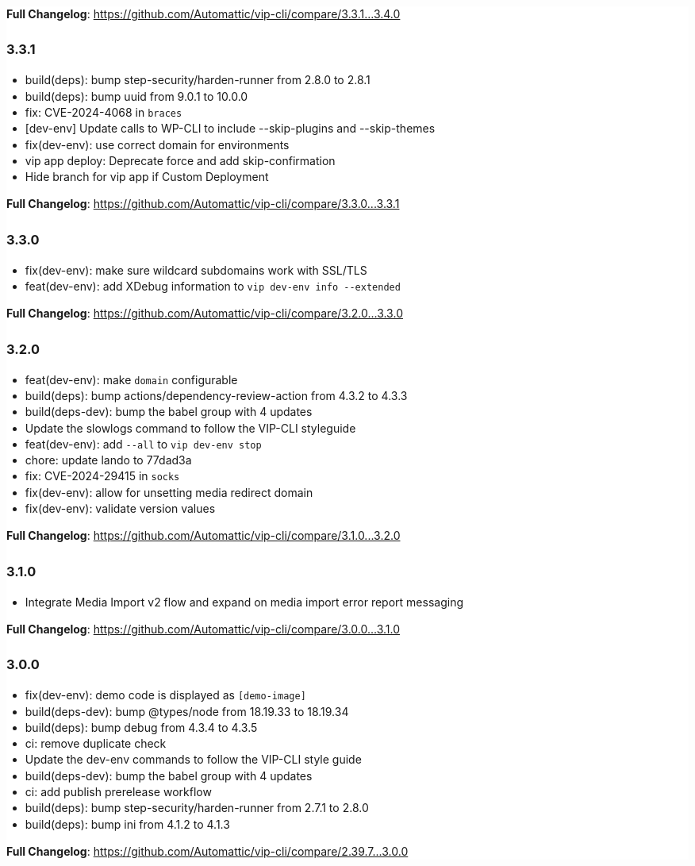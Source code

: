 **Full Changelog**: https://github.com/Automattic/vip-cli/compare/3.3.1...3.4.0

### 3.3.1

* build(deps): bump step-security/harden-runner from 2.8.0 to 2.8.1
* build(deps): bump uuid from 9.0.1 to 10.0.0
* fix: CVE-2024-4068 in `braces`
* [dev-env] Update calls to WP-CLI to include --skip-plugins and --skip-themes
* fix(dev-env): use correct domain for environments
* vip app deploy: Deprecate force and add skip-confirmation
* Hide branch for vip app if Custom Deployment

**Full Changelog**: https://github.com/Automattic/vip-cli/compare/3.3.0...3.3.1

### 3.3.0

* fix(dev-env): make sure wildcard subdomains work with SSL/TLS
* feat(dev-env): add XDebug information to `vip dev-env info --extended`

**Full Changelog**: https://github.com/Automattic/vip-cli/compare/3.2.0...3.3.0

### 3.2.0

* feat(dev-env): make `domain` configurable
* build(deps): bump actions/dependency-review-action from 4.3.2 to 4.3.3
* build(deps-dev): bump the babel group with 4 updates
* Update the slowlogs command to follow the VIP-CLI styleguide
* feat(dev-env): add `--all` to `vip dev-env stop`
* chore: update lando to 77dad3a
* fix: CVE-2024-29415 in `socks`
* fix(dev-env): allow for unsetting media redirect domain
* fix(dev-env): validate version values

**Full Changelog**: https://github.com/Automattic/vip-cli/compare/3.1.0...3.2.0

### 3.1.0

* Integrate Media Import v2 flow and expand on media import error report messaging

**Full Changelog**: https://github.com/Automattic/vip-cli/compare/3.0.0...3.1.0

### 3.0.0

* fix(dev-env): demo code is displayed as `[demo-image]`
* build(deps-dev): bump @types/node from 18.19.33 to 18.19.34
* build(deps): bump debug from 4.3.4 to 4.3.5
* ci: remove duplicate check
* Update the dev-env commands to follow the VIP-CLI style guide
* build(deps-dev): bump the babel group with 4 updates
* ci: add publish prerelease workflow
* build(deps): bump step-security/harden-runner from 2.7.1 to 2.8.0
* build(deps): bump ini from 4.1.2 to 4.1.3

**Full Changelog**: https://github.com/Automattic/vip-cli/compare/2.39.7...3.0.0
